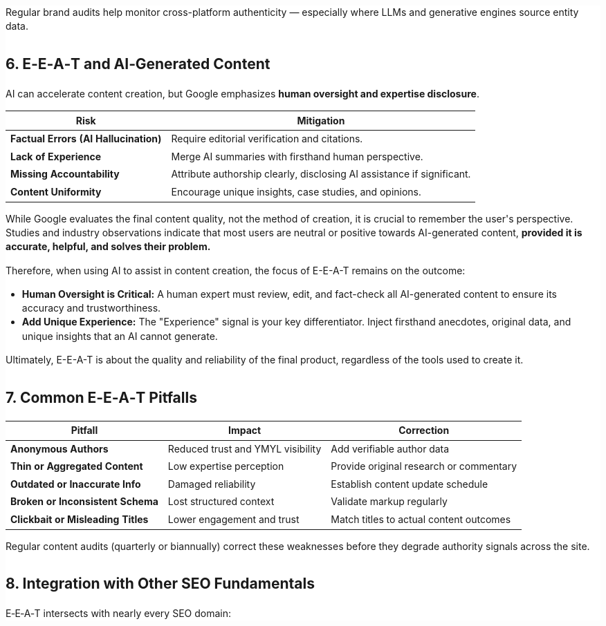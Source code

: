 Regular brand audits help monitor cross-platform authenticity — especially where LLMs and generative engines source entity data.

## 6. E‑E‑A‑T and AI‑Generated Content

AI can accelerate content creation, but Google emphasizes **human oversight and expertise disclosure**.

| Risk | Mitigation |
|------|-------------|
| **Factual Errors (AI Hallucination)** | Require editorial verification and citations. |
| **Lack of Experience** | Merge AI summaries with firsthand human perspective. |
| **Missing Accountability** | Attribute authorship clearly, disclosing AI assistance if significant. |
| **Content Uniformity** | Encourage unique insights, case studies, and opinions. |


While Google evaluates the final content quality, not the method of creation, it is crucial to remember the user's perspective. Studies and industry observations indicate that most users are neutral or positive towards AI-generated content, **provided it is accurate, helpful, and solves their problem.**

Therefore, when using AI to assist in content creation, the focus of E-E-A-T remains on the outcome:
-   **Human Oversight is Critical:** A human expert must review, edit, and fact-check all AI-generated content to ensure its accuracy and trustworthiness.
-   **Add Unique Experience:** The "Experience" signal is your key differentiator. Inject firsthand anecdotes, original data, and unique insights that an AI cannot generate.

Ultimately, E-E-A-T is about the quality and reliability of the final product, regardless of the tools used to create it.

## 7. Common E‑E‑A‑T Pitfalls

| Pitfall | Impact | Correction |
|----------|---------|------------|
| **Anonymous Authors** | Reduced trust and YMYL visibility | Add verifiable author data |
| **Thin or Aggregated Content** | Low expertise perception | Provide original research or commentary |
| **Outdated or Inaccurate Info** | Damaged reliability | Establish content update schedule |
| **Broken or Inconsistent Schema** | Lost structured context | Validate markup regularly |
| **Clickbait or Misleading Titles** | Lower engagement and trust | Match titles to actual content outcomes |

Regular content audits (quarterly or biannually) correct these weaknesses before they degrade authority signals across the site.

## 8. Integration with Other SEO Fundamentals

E‑E‑A‑T intersects with nearly every SEO domain:
